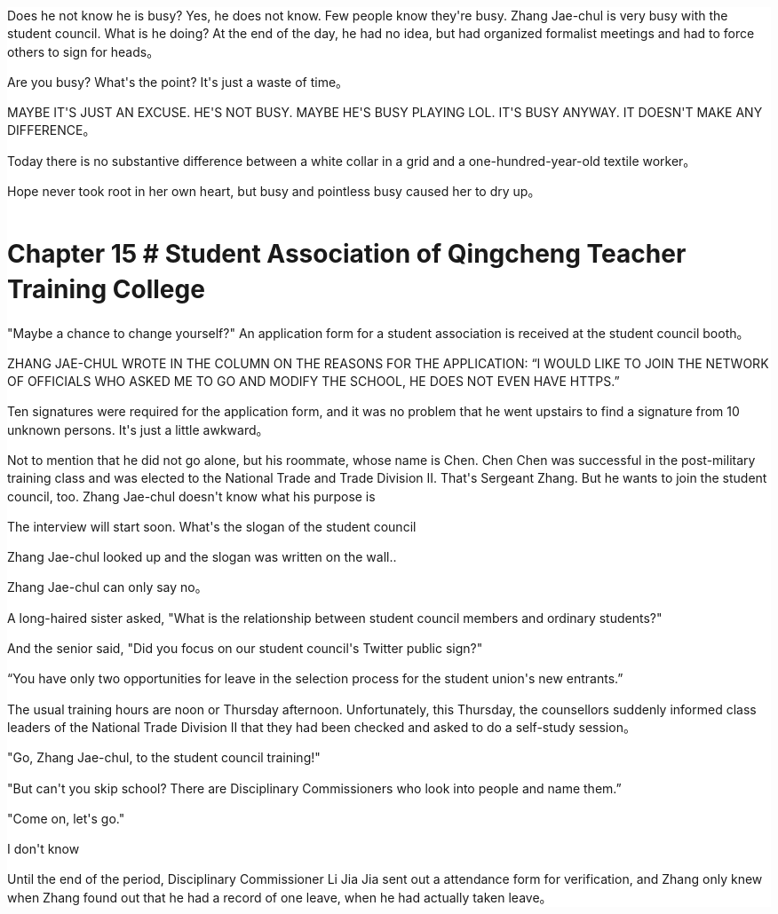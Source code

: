 Does he not know he is busy? Yes, he does not know. Few people know they're busy. Zhang Jae-chul is very busy with the student council. What is he doing? At the end of the day, he had no idea, but had organized formalist meetings and had to force others to sign for heads。

Are you busy? What's the point? It's just a waste of time。

MAYBE IT'S JUST AN EXCUSE. HE'S NOT BUSY. MAYBE HE'S BUSY PLAYING LOL. IT'S BUSY ANYWAY. IT DOESN'T MAKE ANY DIFFERENCE。

Today there is no substantive difference between a white collar in a grid and a one-hundred-year-old textile worker。

Hope never took root in her own heart, but busy and pointless busy caused her to dry up。

# Chapter 15 # Student Association of Qingcheng Teacher Training College

"Maybe a chance to change yourself?" An application form for a student association is received at the student council booth。

ZHANG JAE-CHUL WROTE IN THE COLUMN ON THE REASONS FOR THE APPLICATION: “I WOULD LIKE TO JOIN THE NETWORK OF OFFICIALS WHO ASKED ME TO GO AND MODIFY THE SCHOOL, HE DOES NOT EVEN HAVE HTTPS.”

Ten signatures were required for the application form, and it was no problem that he went upstairs to find a signature from 10 unknown persons. It's just a little awkward。

Not to mention that he did not go alone, but his roommate, whose name is Chen. Chen Chen was successful in the post-military training class and was elected to the National Trade and Trade Division II. That's Sergeant Zhang. But he wants to join the student council, too. Zhang Jae-chul doesn't know what his purpose is

The interview will start soon. What's the slogan of the student council

Zhang Jae-chul looked up and the slogan was written on the wall..

Zhang Jae-chul can only say no。

A long-haired sister asked, "What is the relationship between student council members and ordinary students?"

And the senior said, "Did you focus on our student council's Twitter public sign?"

“You have only two opportunities for leave in the selection process for the student union's new entrants.”

The usual training hours are noon or Thursday afternoon. Unfortunately, this Thursday, the counsellors suddenly informed class leaders of the National Trade Division II that they had been checked and asked to do a self-study session。

"Go, Zhang Jae-chul, to the student council training!"

"But can't you skip school? There are Disciplinary Commissioners who look into people and name them.”

"Come on, let's go."

I don't know

Until the end of the period, Disciplinary Commissioner Li Jia Jia sent out a attendance form for verification, and Zhang only knew when Zhang found out that he had a record of one leave, when he had actually taken leave。
